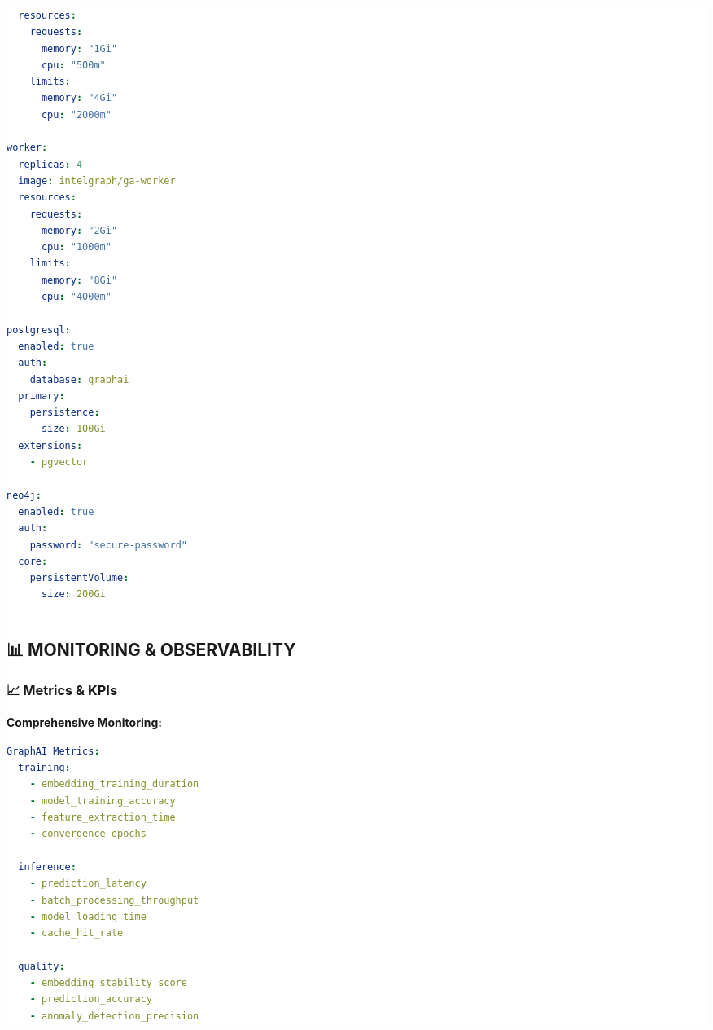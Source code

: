 ```yaml
  resources:
    requests:
      memory: "1Gi"
      cpu: "500m"
    limits:
      memory: "4Gi"
      cpu: "2000m"

worker:
  replicas: 4
  image: intelgraph/ga-worker
  resources:
    requests:
      memory: "2Gi"
      cpu: "1000m"
    limits:
      memory: "8Gi"
      cpu: "4000m"

postgresql:
  enabled: true
  auth:
    database: graphai
  primary:
    persistence:
      size: 100Gi
  extensions:
    - pgvector

neo4j:
  enabled: true
  auth:
    password: "secure-password"
  core:
    persistentVolume:
      size: 200Gi
```

---

## 📊 MONITORING & OBSERVABILITY

### 📈 **Metrics & KPIs**
**Comprehensive Monitoring:**
```yaml
GraphAI Metrics:
  training:
    - embedding_training_duration
    - model_training_accuracy
    - feature_extraction_time
    - convergence_epochs
    
  inference:
    - prediction_latency
    - batch_processing_throughput
    - model_loading_time
    - cache_hit_rate
    
  quality:
    - embedding_stability_score
    - prediction_accuracy
    - anomaly_detection_precision
```